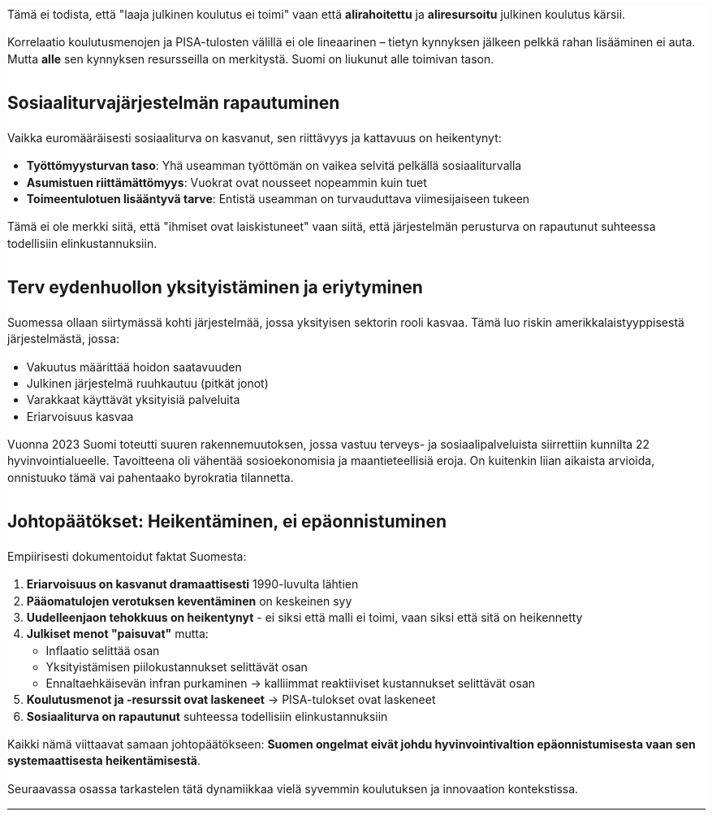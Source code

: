 Tämä ei todista, että "laaja julkinen koulutus ei toimi" vaan että **alirahoitettu** ja **aliresursoitu** julkinen koulutus kärsii.

Korrelaatio koulutusmenojen ja PISA-tulosten välillä ei ole lineaarinen – tietyn kynnyksen jälkeen pelkkä rahan lisääminen ei auta. Mutta **alle** sen kynnyksen resursseilla on merkitystä. Suomi on liukunut alle toimivan tason.

## Sosiaaliturvajärjestelmän rapautuminen

Vaikka euromääräisesti sosiaaliturva on kasvanut, sen riittävyys ja kattavuus on heikentynyt:

- **Työttömyysturvan taso**: Yhä useamman työttömän on vaikea selvitä pelkällä sosiaaliturvalla
- **Asumistuen riittämättömyys**: Vuokrat ovat nousseet nopeammin kuin tuet
- **Toimeentulotuen lisääntyvä tarve**: Entistä useamman on turvauduttava viimesijaiseen tukeen

Tämä ei ole merkki siitä, että "ihmiset ovat laiskistuneet" vaan siitä, että järjestelmän perusturva on rapautunut suhteessa todellisiin elinkustannuksiin.

## Terv eydenhuollon yksityistäminen ja eriytyminen

Suomessa ollaan siirtymässä kohti järjestelmää, jossa yksityisen sektorin rooli kasvaa. Tämä luo riskin amerikkalaistyyppisestä järjestelmästä, jossa:
- Vakuutus määrittää hoidon saatavuuden
- Julkinen järjestelmä ruuhkautuu (pitkät jonot)
- Varakkaat käyttävät yksityisiä palveluita
- Eriarvoisuus kasvaa

Vuonna 2023 Suomi toteutti suuren rakennemuutoksen, jossa vastuu terveys- ja sosiaalipalveluista siirrettiin kunnilta 22 hyvinvointialueelle. Tavoitteena oli vähentää sosioekonomisia ja maantieteellisiä eroja. On kuitenkin liian aikaista arvioida, onnistuuko tämä vai pahentaako byrokratia tilannetta.

## Johtopäätökset: Heikentäminen, ei epäonnistuminen

Empiirisesti dokumentoidut faktat Suomesta:

1. **Eriarvoisuus on kasvanut dramaattisesti** 1990-luvulta lähtien
2. **Pääomatulojen verotuksen keventäminen** on keskeinen syy
3. **Uudelleenjaon tehokkuus on heikentynyt** - ei siksi että malli ei toimi, vaan siksi että sitä on heikennetty
4. **Julkiset menot "paisuvat"** mutta:
   - Inflaatio selittää osan
   - Yksityistämisen piilokustannukset selittävät osan
   - Ennaltaehkäisevän infran purkaminen → kalliimmat reaktiiviset kustannukset selittävät osan
5. **Koulutusmenot ja -resurssit ovat laskeneet** → PISA-tulokset ovat laskeneet
6. **Sosiaaliturva on rapautunut** suhteessa todellisiin elinkustannuksiin

Kaikki nämä viittaavat samaan johtopäätökseen: **Suomen ongelmat eivät johdu hyvinvointivaltion epäonnistumisesta vaan sen systemaattisesta heikentämisestä**.

Seuraavassa osassa tarkastelen tätä dynamiikkaa vielä syvemmin koulutuksen ja innovaation kontekstissa.

---
